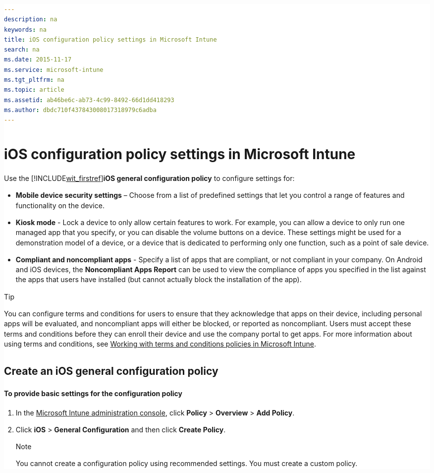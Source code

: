 ```yaml
---
description: na
keywords: na
title: iOS configuration policy settings in Microsoft Intune
search: na
ms.date: 2015-11-17
ms.service: microsoft-intune
ms.tgt_pltfrm: na
ms.topic: article
ms.assetid: ab46be6c-ab73-4c99-8492-66d1dd418293
ms.author: dbdc710f437843008017318979c6adba
---
```

# iOS configuration policy settings in Microsoft Intune
Use the [!INCLUDE[wit_firstref](../Token/wit_firstref_md.md)]**iOS general configuration policy** to configure settings for:

-   **Mobile device security settings** – Choose from a list of predefined settings that let you control a range of features and functionality on the device.

-   **Kiosk mode** - Lock a device to only allow certain features to work. For example, you can allow a device to only run one managed app that you specify, or you can disable the volume buttons on a device. These settings might be used for a demonstration model of a device, or a device that is dedicated to performing only one function, such as a point of sale device.

-   **Compliant and noncompliant apps** - Specify a list of apps that are compliant, or not compliant in your company. On Android and iOS devices, the **Noncompliant Apps Report** can be used to view the compliance of apps you specified in the list against the apps that users have installed (but cannot actually block the installation of the app).

> [!TIP]
> You can configure terms and conditions for users to ensure that they acknowledge that apps on their device, including personal apps will be evaluated, and noncompliant apps will either be blocked, or reported as noncompliant. Users must accept these terms and conditions before they can enroll their device and use the company portal to get apps. For more information about using terms and conditions, see [Working with terms and conditions policies in Microsoft Intune](http://msdn.microsoft.com/en-us/library/ce59fb93-01fd-4822-a57d-45ca7d89843d).

## Create an iOS general configuration policy

#### To provide basic settings for the configuration policy

1.  In the [Microsoft Intune administration console](https://manage.microsoft.com), click **Policy** &gt; **Overview** &gt; **Add Policy**.

2.  Click **iOS** &gt; **General Configuration** and then click **Create Policy**.

    > [!NOTE]
    > You cannot create a configuration policy using recommended settings. You must create a custom policy.
